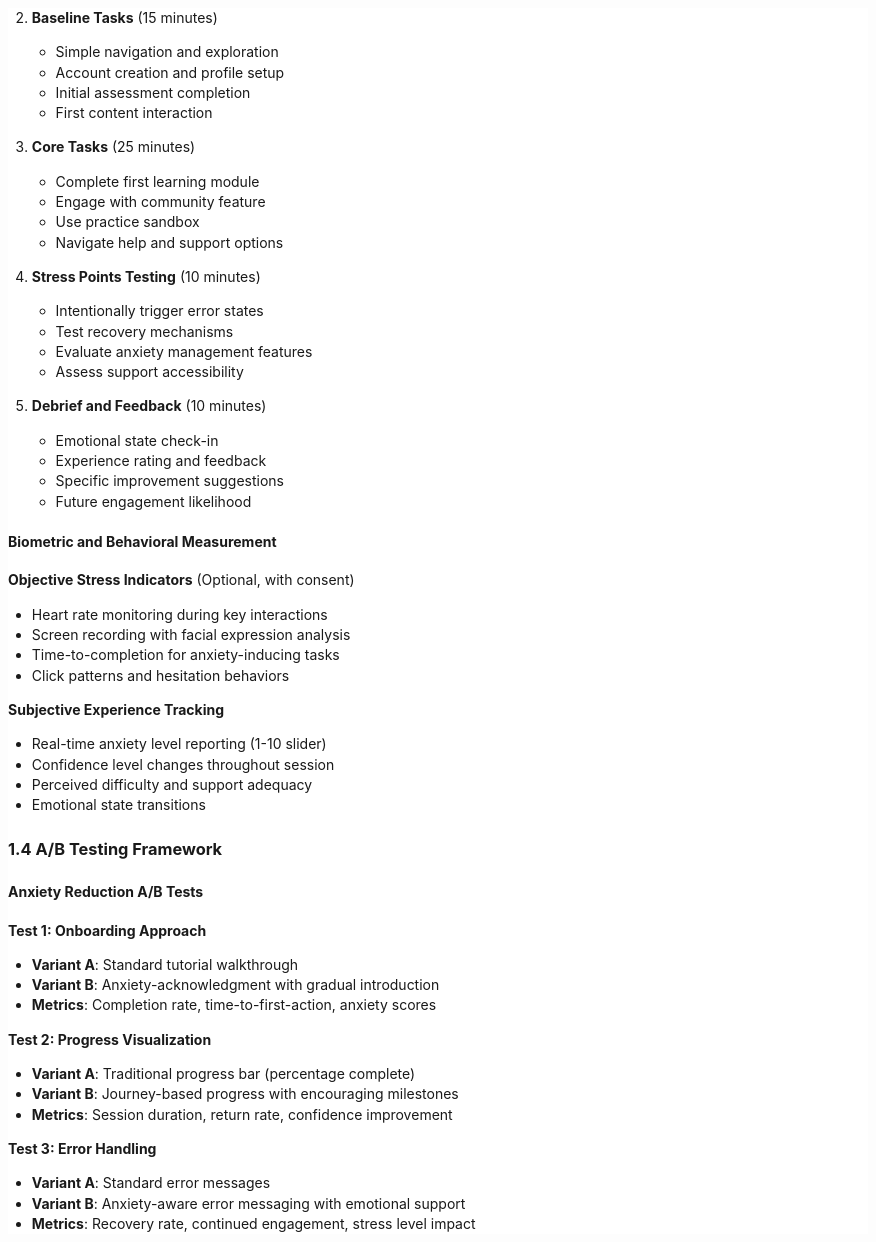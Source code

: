 2. **Baseline Tasks** (15 minutes)
   - Simple navigation and exploration
   - Account creation and profile setup
   - Initial assessment completion
   - First content interaction

3. **Core Tasks** (25 minutes)
   - Complete first learning module
   - Engage with community feature
   - Use practice sandbox
   - Navigate help and support options

4. **Stress Points Testing** (10 minutes)
   - Intentionally trigger error states
   - Test recovery mechanisms
   - Evaluate anxiety management features
   - Assess support accessibility

5. **Debrief and Feedback** (10 minutes)
   - Emotional state check-in
   - Experience rating and feedback
   - Specific improvement suggestions
   - Future engagement likelihood

#### Biometric and Behavioral Measurement

**Objective Stress Indicators** (Optional, with consent)
- Heart rate monitoring during key interactions
- Screen recording with facial expression analysis
- Time-to-completion for anxiety-inducing tasks
- Click patterns and hesitation behaviors

**Subjective Experience Tracking**
- Real-time anxiety level reporting (1-10 slider)
- Confidence level changes throughout session
- Perceived difficulty and support adequacy
- Emotional state transitions

### 1.4 A/B Testing Framework

#### Anxiety Reduction A/B Tests

**Test 1: Onboarding Approach**
- **Variant A**: Standard tutorial walkthrough
- **Variant B**: Anxiety-acknowledgment with gradual introduction
- **Metrics**: Completion rate, time-to-first-action, anxiety scores

**Test 2: Progress Visualization**
- **Variant A**: Traditional progress bar (percentage complete)
- **Variant B**: Journey-based progress with encouraging milestones
- **Metrics**: Session duration, return rate, confidence improvement

**Test 3: Error Handling**
- **Variant A**: Standard error messages
- **Variant B**: Anxiety-aware error messaging with emotional support
- **Metrics**: Recovery rate, continued engagement, stress level impact
